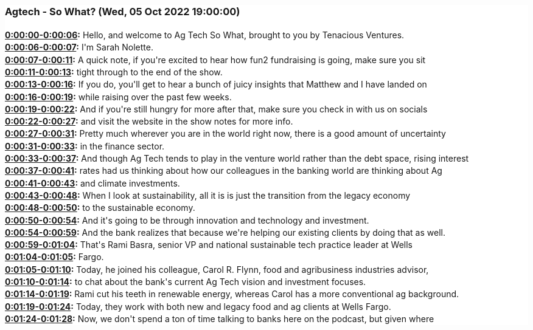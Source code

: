 ### Agtech - So What?  (Wed, 05 Oct 2022 19:00:00)
**[0:00:00-0:00:06](https://tenacious.ventures/podcast-episodes/legacy-finance-eyes-agtech-with-wells-fargo#t=0:00:00):**  Hello, and welcome to Ag Tech So What, brought to you by Tenacious Ventures.  
**[0:00:06-0:00:07](https://tenacious.ventures/podcast-episodes/legacy-finance-eyes-agtech-with-wells-fargo#t=0:00:06):**  I'm Sarah Nolette.  
**[0:00:07-0:00:11](https://tenacious.ventures/podcast-episodes/legacy-finance-eyes-agtech-with-wells-fargo#t=0:00:07):**  A quick note, if you're excited to hear how fun2 fundraising is going, make sure you sit  
**[0:00:11-0:00:13](https://tenacious.ventures/podcast-episodes/legacy-finance-eyes-agtech-with-wells-fargo#t=0:00:11):**  tight through to the end of the show.  
**[0:00:13-0:00:16](https://tenacious.ventures/podcast-episodes/legacy-finance-eyes-agtech-with-wells-fargo#t=0:00:13):**  If you do, you'll get to hear a bunch of juicy insights that Matthew and I have landed on  
**[0:00:16-0:00:19](https://tenacious.ventures/podcast-episodes/legacy-finance-eyes-agtech-with-wells-fargo#t=0:00:16):**  while raising over the past few weeks.  
**[0:00:19-0:00:22](https://tenacious.ventures/podcast-episodes/legacy-finance-eyes-agtech-with-wells-fargo#t=0:00:19):**  And if you're still hungry for more after that, make sure you check in with us on socials  
**[0:00:22-0:00:27](https://tenacious.ventures/podcast-episodes/legacy-finance-eyes-agtech-with-wells-fargo#t=0:00:22):**  and visit the website in the show notes for more info.  
**[0:00:27-0:00:31](https://tenacious.ventures/podcast-episodes/legacy-finance-eyes-agtech-with-wells-fargo#t=0:00:27):**  Pretty much wherever you are in the world right now, there is a good amount of uncertainty  
**[0:00:31-0:00:33](https://tenacious.ventures/podcast-episodes/legacy-finance-eyes-agtech-with-wells-fargo#t=0:00:31):**  in the finance sector.  
**[0:00:33-0:00:37](https://tenacious.ventures/podcast-episodes/legacy-finance-eyes-agtech-with-wells-fargo#t=0:00:33):**  And though Ag Tech tends to play in the venture world rather than the debt space, rising interest  
**[0:00:37-0:00:41](https://tenacious.ventures/podcast-episodes/legacy-finance-eyes-agtech-with-wells-fargo#t=0:00:37):**  rates had us thinking about how our colleagues in the banking world are thinking about Ag  
**[0:00:41-0:00:43](https://tenacious.ventures/podcast-episodes/legacy-finance-eyes-agtech-with-wells-fargo#t=0:00:41):**  and climate investments.  
**[0:00:43-0:00:48](https://tenacious.ventures/podcast-episodes/legacy-finance-eyes-agtech-with-wells-fargo#t=0:00:43):**  When I look at sustainability, all it is is just the transition from the legacy economy  
**[0:00:48-0:00:50](https://tenacious.ventures/podcast-episodes/legacy-finance-eyes-agtech-with-wells-fargo#t=0:00:48):**  to the sustainable economy.  
**[0:00:50-0:00:54](https://tenacious.ventures/podcast-episodes/legacy-finance-eyes-agtech-with-wells-fargo#t=0:00:50):**  And it's going to be through innovation and technology and investment.  
**[0:00:54-0:00:59](https://tenacious.ventures/podcast-episodes/legacy-finance-eyes-agtech-with-wells-fargo#t=0:00:54):**  And the bank realizes that because we're helping our existing clients by doing that as well.  
**[0:00:59-0:01:04](https://tenacious.ventures/podcast-episodes/legacy-finance-eyes-agtech-with-wells-fargo#t=0:00:59):**  That's Rami Basra, senior VP and national sustainable tech practice leader at Wells  
**[0:01:04-0:01:05](https://tenacious.ventures/podcast-episodes/legacy-finance-eyes-agtech-with-wells-fargo#t=0:01:04):**  Fargo.  
**[0:01:05-0:01:10](https://tenacious.ventures/podcast-episodes/legacy-finance-eyes-agtech-with-wells-fargo#t=0:01:05):**  Today, he joined his colleague, Carol R. Flynn, food and agribusiness industries advisor,  
**[0:01:10-0:01:14](https://tenacious.ventures/podcast-episodes/legacy-finance-eyes-agtech-with-wells-fargo#t=0:01:10):**  to chat about the bank's current Ag Tech vision and investment focuses.  
**[0:01:14-0:01:19](https://tenacious.ventures/podcast-episodes/legacy-finance-eyes-agtech-with-wells-fargo#t=0:01:14):**  Rami cut his teeth in renewable energy, whereas Carol has a more conventional ag background.  
**[0:01:19-0:01:24](https://tenacious.ventures/podcast-episodes/legacy-finance-eyes-agtech-with-wells-fargo#t=0:01:19):**  Today, they work with both new and legacy food and ag clients at Wells Fargo.  
**[0:01:24-0:01:28](https://tenacious.ventures/podcast-episodes/legacy-finance-eyes-agtech-with-wells-fargo#t=0:01:24):**  Now, we don't spend a ton of time talking to banks here on the podcast, but given where  
